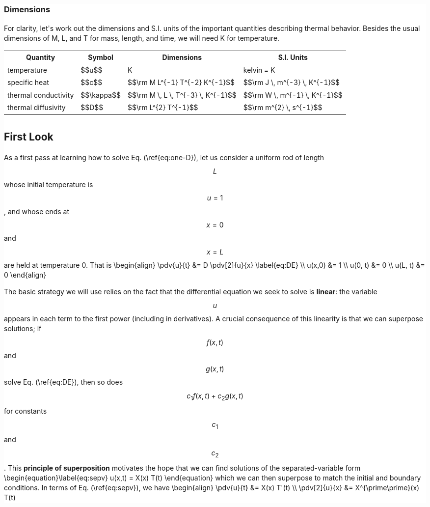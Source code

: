 ### Dimensions

For clarity, let's work out the dimensions and S.I. units of the important quantities describing thermal behavior. Besides the usual dimensions of M, L, and T for mass, length, and time, we will need K for temperature.

<div class="center-div">
<table class="nicetable">
  <tr>
    <th>Quantity</th><th>Symbol</th><th>Dimensions</th><th>S.I. Units</th>
  </tr>
  <tr class="sep">
    <td>temperature</td>
    <td>$$u$$</td>
    <td>K</td>
    <td>kelvin = K</td>
  </tr>
  <tr>
    <td>specific heat</td>
    <td>$$c$$</td>
    <td>$$\rm M L^{-1} T^{-2} K^{-1}$$</td>
    <td>$$\rm J \, m^{-3} \, K^{-1}$$</td>
  </tr>
  <tr>
    <td>thermal conductivity</td>
    <td>$$\kappa$$</td>
    <td>$$\rm M \, L \, T^{-3} \, K^{-1}$$</td>
    <td>$$\rm W \, m^{-1} \, K^{-1}$$</td>
  </tr>
  <tr>
    <td>thermal diffusivity</td>
    <td>$$D$$</td>
    <td>$$\rm L^{2} T^{-1}$$</td>
    <td>$$\rm m^{2} \, s^{-1}$$</td>
  </tr>
</table>
</div>

## First Look

As a first pass at learning how to solve Eq. (\ref{eq:one-D}), let us consider a uniform rod of length $$L$$ whose initial temperature is $$u = 1$$, and whose ends at $$x = 0$$ and $$x = L$$ are held at temperature 0. That is
\begin{align}
  \pdv{u}{t} &= D \pdv[2]{u}{x} \label{eq:DE} \\\ 
  u(x,0) &= 1 \\\ 
  u(0, t) &= 0 \\\ 
  u(L, t) &= 0
\end{align}

The basic strategy we will use relies on the fact that the differential equation we seek to solve is **linear**: the variable $$u$$ appears in each term to the first power (including in derivatives). A crucial consequence of this linearity is that we can superpose solutions; if $$f(x,t)$$ and $$g(x,t)$$ solve Eq. (\ref{eq:DE}), then so does $$c_1 f(x,t) + c_2 g(x,t)$$ for constants $$c_1$$ and $$c_2$$. This **principle of superposition** motivates the hope that we can find solutions of the separated-variable form 
\begin{equation}\label{eq:sepv}
    u(x,t) = X(x) T(t)
\end{equation}
which we can then superpose to match the initial and boundary conditions. In terms of Eq. (\ref{eq:sepv}), we have
\begin{align}
  \pdv{u}{t} &= X(x) T'(t) \\\ 
  \pdv[2]{u}{x} &= X^{\prime\prime}(x) T(t)